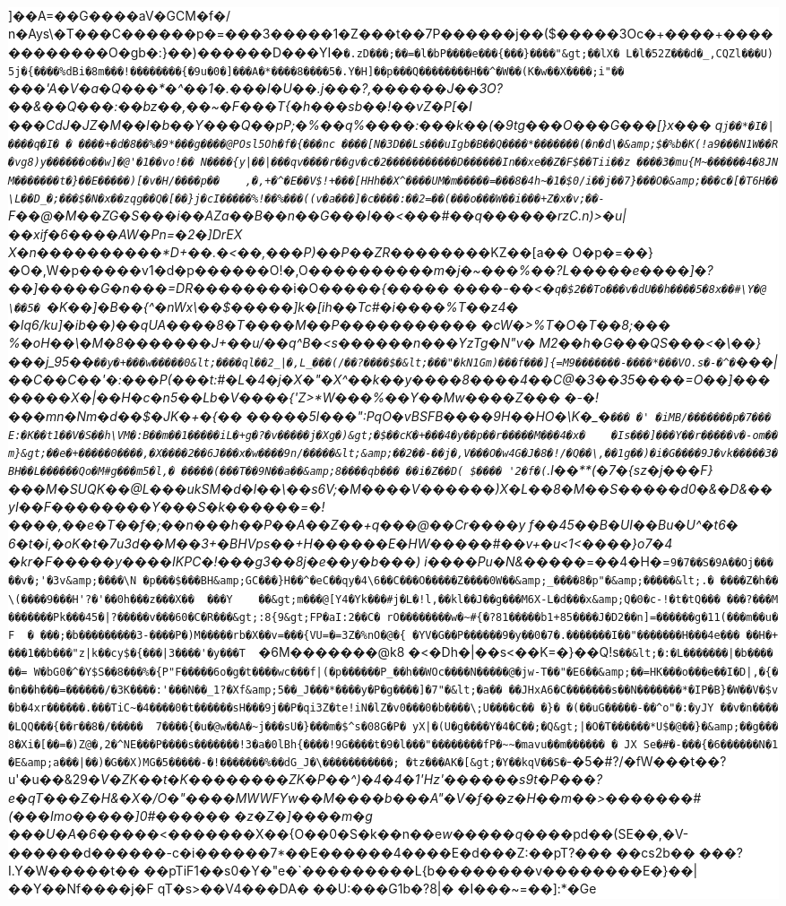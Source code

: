 ]��A=��G����aV�GCM�f�/	n�Ays\�T���C������p�=���3�����1�Z���t��7P������j��($�����3Oc�+����+������������O�gb�:}��)������D���YI�`�.zD���;��=�l�bP����e���{���}����"&gt;��lX� L�l�52Z���d�_,CQZl���U)5j�{����%dBi�8m���!��������{�9u�0�]���A�*����8����5�.Y�H]��p���Q��������H��^�W��(K�w��X����;i"��`��_�'A�V�a�Q���*�^��1�.���l�U��.j���?,������J��3O?��&amp;��Q���:��bz��,��~�F���T{�h���sb��!��vZ�P[�I ���CdJ�JZ�M��l�b��Y���Q��pP;�%��q%����:���k��(�9tg���O���G���[}x���
q`j��*�I�|����q�I�
�
����+�d�8��%�9*���g����@POsl5Oh�f�{���nc
����[N�3D��Ls���uIgb�B��Q����*�������(�n�d\�&amp;$�%b�K(!a9���N1W��R�vg8)y������o��w]�@'�1��vo!��
N����{y|��|���qv����r��gv�c�2�����������D������In��xe��Z�F$��Tii��z
����3�mu{M~������4�8JNM�������t�}��E�����)[�v�H/����p��	,�,+�^�E��V$!+���[HHh��X^����UM�m�����=���8�4h~�1�$0/i��j��7}���O�&amp;���c�[�T6H��\L��D_�;���$�N�x��zqg��Q�[��}j�cI�����%!��%���((v�a���]�c����:��2=��(���o���W��i���+Z�x�v;��-`F��@�M��ZG�S���i��AZa��B��n��G���I��&lt;���#��q������rzC.n)&gt;�u|��xif�6����AW�Pn=�2�]DrEX	X�n����������*D+��.�&lt;��,���P)��P��ZR������_��KZ��[a��
O�p�=��}�O�,W�p�����v1�d�p������O!�,O����_������m�j�~���%��?L�����e<r>����]�?��]�����G�n���=DR_��������i�O����*�{�����
����-��&lt;�`q�$2��To���v�dU��h����5�8x��#\Y�@\��5�	`�K��]�B��{^�nWx\��$�����]k�[ih��Tc#�i����%T��z4�
�lq6/ku]�ib��)��qUA����8�T����M��P�����������
�cW�&gt;_%T�O�T��8;���	%<m>�oH��\�M�8�������J+��u/��q^B�&lt;s������n���YzTg�N"v�
M2��h�G���QS���&lt;�\��}���j_95��`��y�+���w�����0&lt;����ql��2_|�,L_���(/��?����$�&lt;���"�kN1Gm)���f���]{=M9�������-����*���VO.s�-�^�`���|��C��C��'�:���P(���t:#�L�<au>4�j�X�"�X^��k��y����8����4��C@�3��35����=O��]��������X�|��H�c�n5��Lb�V����{'Z&gt;*W���%��Y��Mw����Z���
�-�!���mn�Nm�d�_�$�JK�+�{�� �����5l���":PqO�vBSFB����9H��HO�\K�_�`���
�'
�iMB/�������p�7���E:�K��t1��V�S��h\VM�:B��m��1�����iL�+g�?�v�����j�Xg�)&gt;�$��cK�+���4�y��p��r�����M���4�x�	�Is���]���Y��r�����v�-om��m}&gt;��e�+�����0����,�X����2��6J���x�w����9n/�����&lt;&amp;��2��-��j�,V���O�w4G�J�8�!/�Q��\,��1g��)�i�G����9J�vk�����3�BH��L������Qo�M#g���m5�l,� �����(���T��9N��a��&amp;8����qb��� ��i�Z��D(
$����
'2�f�(`.l��**(�7�{sz�j���F}���M�SUQK��@L���ukSM�d�l��\��s6V;�M����V������)X�L��8�M��S�����d0�&amp;�D&amp;��yI��F��������Y���S�k������=�!����,��e�T��f�;��n���h��P��*A��Z��+q���@��Cr����y
f��45��B�UI��Bu�U^�t6�	6�t�i,�oK�t�7u3d��M��3+�BHVps��+H������E�HW�����#��v+�u&lt;1*&lt;����}o_7�4	�kr�F�����y����IKPC_�!���g3��8j�e��y�b���)
i����Pu�N&amp;��*���=��4�H�=`9�7��S�9A��Oj�����v�;'�3v&amp;����\N
�p���$���BH&amp;GC���}H��^�eC��qy�4\6��C���O�����Z����0W��&amp;_����8�p"�&amp;�����&lt;.�
����Z�h��\(����9���H'?�'��0h���z���X��	���Y	��&gt;m���@[Y4�Yk���#j�L�!l,��kl��J��g���M6X-L�d���x&amp;Q�0�c-!�t�tQ���
���?���M�������Pk���45�|?�����v���60�C�R���&gt;:8{9&gt;FP�aI:2��C�
rO��������w�~#{�?81�����b1+85����J�D2��n]=������g�11(���m��u�F	� ���;�b���������3-����P�)M�����rb�X��v=���{VU=�=3Z�%nO�@�{
�YV�G��P������9�y��0�7�.�������I��"�������H���4e���
��H�+���1��b���"z|k��cy$�{���|3����'�y���T	`�6M�������@k8 �&lt;�Dh�|��s&lt;��K=�}��Q!s`��&lt;�:�L�������|�b������=
W�bG0�^�Y$S��8���%�{P"F�����6o�g�t����wc���f|(�p������P_��h��WOc����N�����@�jw-T��"�E6��&amp;��=HK���o���e��I�D|,�{��n��h���=������/�3K����:'���N��_1?�Xf&amp;5��_J���*����y�P�g����]�7"�&lt;�a��
��JHxA6�C�������s��N�������*�IP�B}�W��V�$v�b�4xr������.���TiC~�4����0�t������sH���9j��P�qi3Z�te!iN�lZ�v0���0�b����\;U����c��
�}�
�(��uG�����-��^o"�:�yJY	��v�n�����LQQ���{��r��8�/�����	7����{�u�@w��A�~j���sU�}���m�$^s�08G�P�	yX|�(U�g����Y�4�C��;�Q&gt;|�O�T������*U$�@��}�&amp;��g���8�Xi�[��=�)Z@�,2�^NE���P����s�������!3�a�0lBh{����!9G����t�9�l���"��������fP�~~�mavu��m������
�
JX
Se�#�-���{�6������N�1�E&amp;a���|��)�G��X)MG�5�����-�!�������%��dG_J�\�����������; �tz���AK�[&gt;�Y��kqV��S�`-�5�#?/�fW���t��?u'�u��&amp;29�_V�ZK��t�K��������ZK�P��^)�4�4�1'Hz'������s9t�P���?e�qT���Z�H&amp;�X�/O�"����MWWFYw��M����b���A"�V�f��z�H��m��&gt;�������#(���Imo�����]0#������
�z�Z�]����m�g ���U�A�6����_�&lt;�������X��{O��0�S�k��n��e$w�����q��$��pd��(SE��,�V-������d������-c�i������7*��E������4����E�d���Z:��pT?���
��cs2b��
���?I.Y�W�����t��	��pTiF1��s0�Y�"e�`���������L{b��������v��������E�}��|��Y��Nf����j�F
qT�s&gt;��V4���DA� ��U:���G1b�?8|�
�I���~=��]:*�Ge